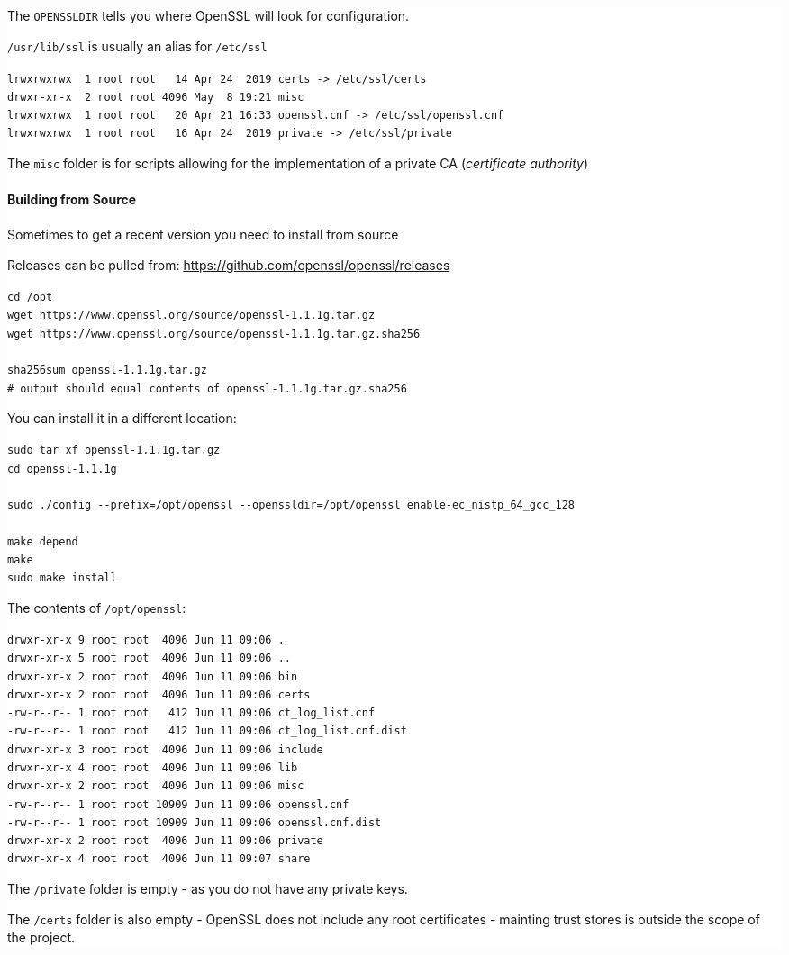 The `OPENSSLDIR` tells you where OpenSSL will look for configuration.

`/usr/lib/ssl` is usually an alias for `/etc/ssl`

    lrwxrwxrwx  1 root root   14 Apr 24  2019 certs -> /etc/ssl/certs
    drwxr-xr-x  2 root root 4096 May  8 19:21 misc
    lrwxrwxrwx  1 root root   20 Apr 21 16:33 openssl.cnf -> /etc/ssl/openssl.cnf
    lrwxrwxrwx  1 root root   16 Apr 24  2019 private -> /etc/ssl/private

The `misc` folder is for scripts allowing for the implementation of a private CA (_certificate authority_)

#### Building from Source

Sometimes to get a recent version you need to install from source

Releases can be pulled from: https://github.com/openssl/openssl/releases

    cd /opt
    wget https://www.openssl.org/source/openssl-1.1.1g.tar.gz
    wget https://www.openssl.org/source/openssl-1.1.1g.tar.gz.sha256
    
    sha256sum openssl-1.1.1g.tar.gz
    # output should equal contents of openssl-1.1.1g.tar.gz.sha256

You can install it in a different location:

    sudo tar xf openssl-1.1.1g.tar.gz
    cd openssl-1.1.1g
    
    sudo ./config --prefix=/opt/openssl --openssldir=/opt/openssl enable-ec_nistp_64_gcc_128

    make depend
    make
    sudo make install

The contents of `/opt/openssl`:

    drwxr-xr-x 9 root root  4096 Jun 11 09:06 .
    drwxr-xr-x 5 root root  4096 Jun 11 09:06 ..
    drwxr-xr-x 2 root root  4096 Jun 11 09:06 bin
    drwxr-xr-x 2 root root  4096 Jun 11 09:06 certs
    -rw-r--r-- 1 root root   412 Jun 11 09:06 ct_log_list.cnf
    -rw-r--r-- 1 root root   412 Jun 11 09:06 ct_log_list.cnf.dist
    drwxr-xr-x 3 root root  4096 Jun 11 09:06 include
    drwxr-xr-x 4 root root  4096 Jun 11 09:06 lib
    drwxr-xr-x 2 root root  4096 Jun 11 09:06 misc
    -rw-r--r-- 1 root root 10909 Jun 11 09:06 openssl.cnf
    -rw-r--r-- 1 root root 10909 Jun 11 09:06 openssl.cnf.dist
    drwxr-xr-x 2 root root  4096 Jun 11 09:06 private
    drwxr-xr-x 4 root root  4096 Jun 11 09:07 share

The `/private` folder is empty - as you do not have any private keys.

The `/certs` folder is also empty - OpenSSL does not include any root certificates - mainting trust stores is outside the scope of the project.
